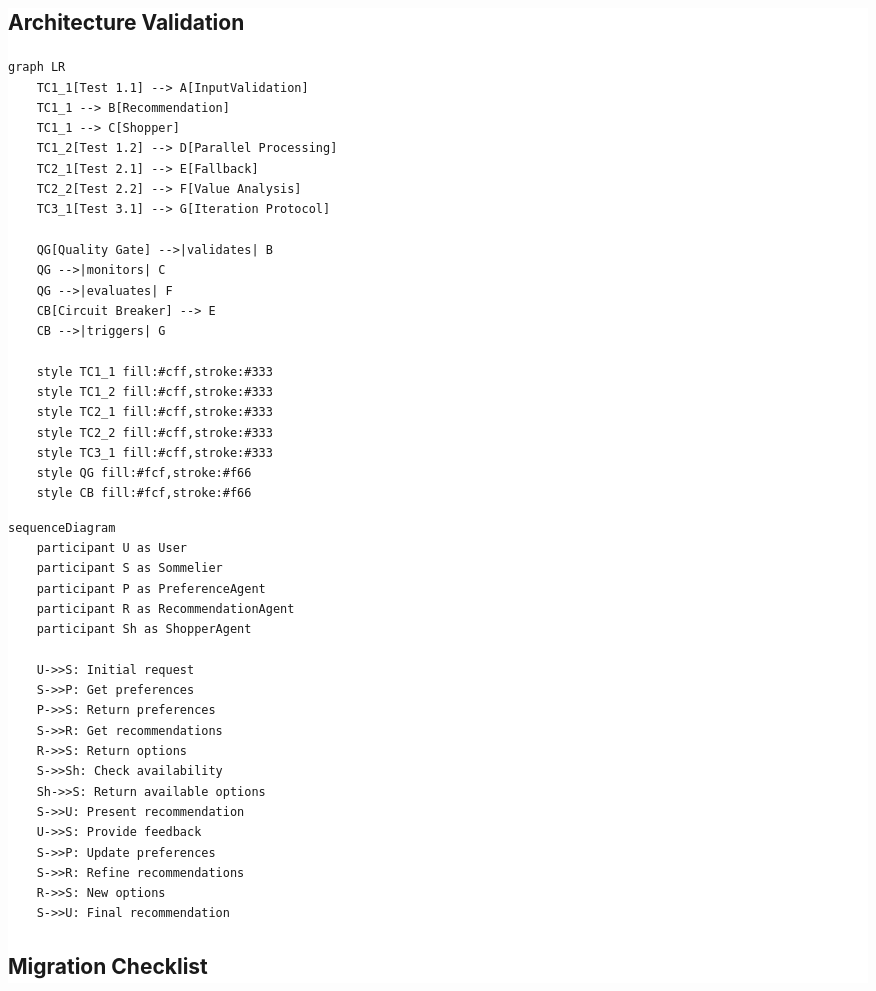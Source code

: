 ## Architecture Validation

```mermaid
graph LR
    TC1_1[Test 1.1] --> A[InputValidation]
    TC1_1 --> B[Recommendation]
    TC1_1 --> C[Shopper]
    TC1_2[Test 1.2] --> D[Parallel Processing]
    TC2_1[Test 2.1] --> E[Fallback]
    TC2_2[Test 2.2] --> F[Value Analysis]
    TC3_1[Test 3.1] --> G[Iteration Protocol]
    
    QG[Quality Gate] -->|validates| B
    QG -->|monitors| C
    QG -->|evaluates| F
    CB[Circuit Breaker] --> E
    CB -->|triggers| G
    
    style TC1_1 fill:#cff,stroke:#333
    style TC1_2 fill:#cff,stroke:#333
    style TC2_1 fill:#cff,stroke:#333
    style TC2_2 fill:#cff,stroke:#333
    style TC3_1 fill:#cff,stroke:#333
    style QG fill:#fcf,stroke:#f66
    style CB fill:#fcf,stroke:#f66
```

```mermaid
sequenceDiagram
    participant U as User
    participant S as Sommelier
    participant P as PreferenceAgent
    participant R as RecommendationAgent
    participant Sh as ShopperAgent
    
    U->>S: Initial request
    S->>P: Get preferences
    P->>S: Return preferences
    S->>R: Get recommendations
    R->>S: Return options
    S->>Sh: Check availability
    Sh->>S: Return available options
    S->>U: Present recommendation
    U->>S: Provide feedback
    S->>P: Update preferences
    S->>R: Refine recommendations
    R->>S: New options
    S->>U: Final recommendation
```

## Migration Checklist
